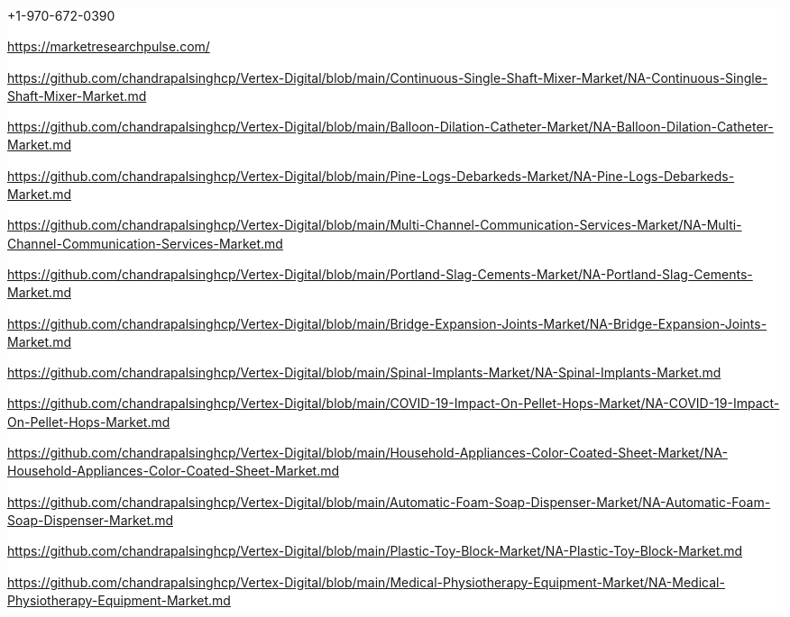 +1-970-672-0390</p><p>https://marketresearchpulse.com/</p><p><a href="https://github.com/chandrapalsinghcp/Vertex-Digital/blob/main/Continuous-Single-Shaft-Mixer-Market/NA-Continuous-Single-Shaft-Mixer-Market.md">https://github.com/chandrapalsinghcp/Vertex-Digital/blob/main/Continuous-Single-Shaft-Mixer-Market/NA-Continuous-Single-Shaft-Mixer-Market.md</a></p><p><a href="https://github.com/chandrapalsinghcp/Vertex-Digital/blob/main/Balloon-Dilation-Catheter-Market/NA-Balloon-Dilation-Catheter-Market.md">https://github.com/chandrapalsinghcp/Vertex-Digital/blob/main/Balloon-Dilation-Catheter-Market/NA-Balloon-Dilation-Catheter-Market.md</a></p><p><a href="https://github.com/chandrapalsinghcp/Vertex-Digital/blob/main/Pine-Logs-Debarkeds-Market/NA-Pine-Logs-Debarkeds-Market.md">https://github.com/chandrapalsinghcp/Vertex-Digital/blob/main/Pine-Logs-Debarkeds-Market/NA-Pine-Logs-Debarkeds-Market.md</a></p><p><a href="https://github.com/chandrapalsinghcp/Vertex-Digital/blob/main/Multi-Channel-Communication-Services-Market/NA-Multi-Channel-Communication-Services-Market.md">https://github.com/chandrapalsinghcp/Vertex-Digital/blob/main/Multi-Channel-Communication-Services-Market/NA-Multi-Channel-Communication-Services-Market.md</a></p><p><a href="https://github.com/chandrapalsinghcp/Vertex-Digital/blob/main/Portland-Slag-Cements-Market/NA-Portland-Slag-Cements-Market.md">https://github.com/chandrapalsinghcp/Vertex-Digital/blob/main/Portland-Slag-Cements-Market/NA-Portland-Slag-Cements-Market.md</a></p><p><a href="https://github.com/chandrapalsinghcp/Vertex-Digital/blob/main/Bridge-Expansion-Joints-Market/NA-Bridge-Expansion-Joints-Market.md">https://github.com/chandrapalsinghcp/Vertex-Digital/blob/main/Bridge-Expansion-Joints-Market/NA-Bridge-Expansion-Joints-Market.md</a></p><p><a href="https://github.com/chandrapalsinghcp/Vertex-Digital/blob/main/Spinal-Implants-Market/NA-Spinal-Implants-Market.md">https://github.com/chandrapalsinghcp/Vertex-Digital/blob/main/Spinal-Implants-Market/NA-Spinal-Implants-Market.md</a></p><p><a href="https://github.com/chandrapalsinghcp/Vertex-Digital/blob/main/COVID-19-Impact-On-Pellet-Hops-Market/NA-COVID-19-Impact-On-Pellet-Hops-Market.md">https://github.com/chandrapalsinghcp/Vertex-Digital/blob/main/COVID-19-Impact-On-Pellet-Hops-Market/NA-COVID-19-Impact-On-Pellet-Hops-Market.md</a></p><p><a href="https://github.com/chandrapalsinghcp/Vertex-Digital/blob/main/Household-Appliances-Color-Coated-Sheet-Market/NA-Household-Appliances-Color-Coated-Sheet-Market.md">https://github.com/chandrapalsinghcp/Vertex-Digital/blob/main/Household-Appliances-Color-Coated-Sheet-Market/NA-Household-Appliances-Color-Coated-Sheet-Market.md</a></p><p><a href="https://github.com/chandrapalsinghcp/Vertex-Digital/blob/main/Automatic-Foam-Soap-Dispenser-Market/NA-Automatic-Foam-Soap-Dispenser-Market.md">https://github.com/chandrapalsinghcp/Vertex-Digital/blob/main/Automatic-Foam-Soap-Dispenser-Market/NA-Automatic-Foam-Soap-Dispenser-Market.md</a></p><p><a href="https://github.com/chandrapalsinghcp/Vertex-Digital/blob/main/Plastic-Toy-Block-Market/NA-Plastic-Toy-Block-Market.md">https://github.com/chandrapalsinghcp/Vertex-Digital/blob/main/Plastic-Toy-Block-Market/NA-Plastic-Toy-Block-Market.md</a></p><p><a href="https://github.com/chandrapalsinghcp/Vertex-Digital/blob/main/Medical-Physiotherapy-Equipment-Market/NA-Medical-Physiotherapy-Equipment-Market.md">https://github.com/chandrapalsinghcp/Vertex-Digital/blob/main/Medical-Physiotherapy-Equipment-Market/NA-Medical-Physiotherapy-Equipment-Market.md</a></p>
